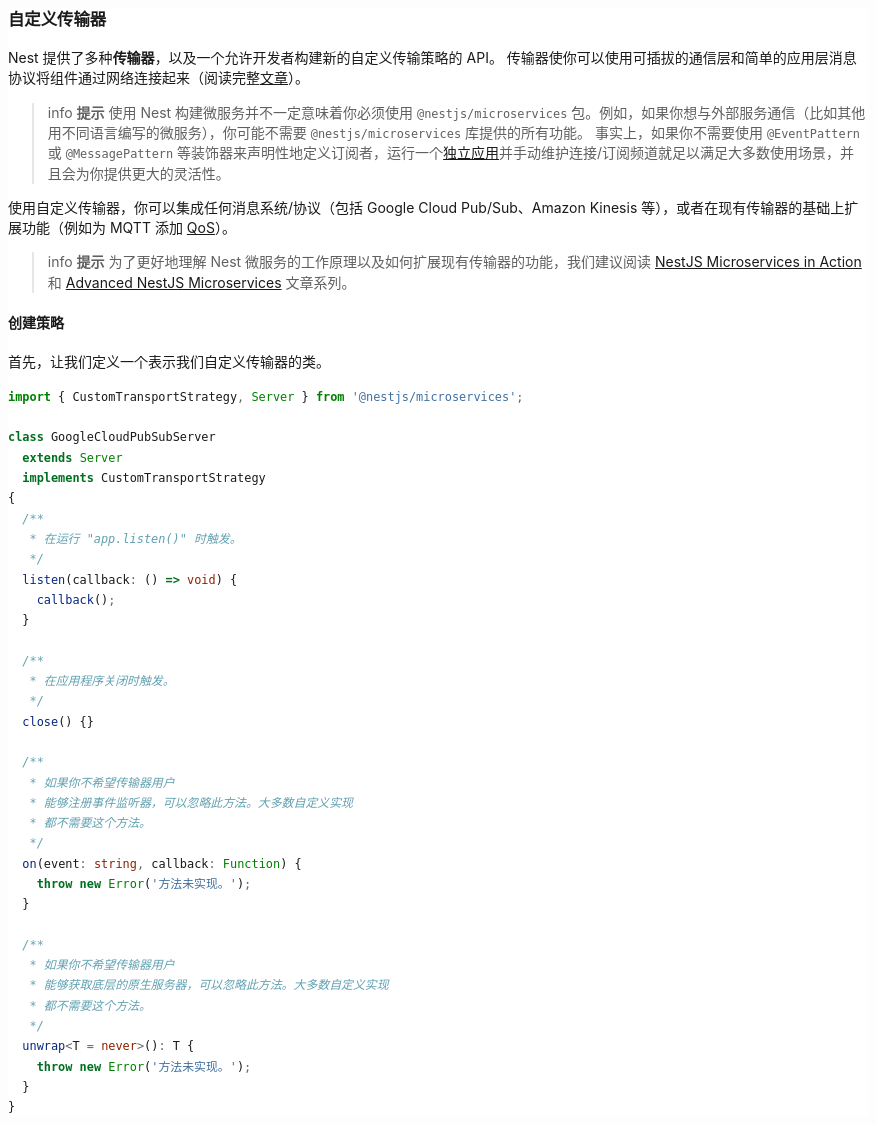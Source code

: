 ### 自定义传输器

Nest 提供了多种**传输器**，以及一个允许开发者构建新的自定义传输策略的 API。
传输器使你可以使用可插拔的通信层和简单的应用层消息协议将组件通过网络连接起来（阅读完整[文章](https://dev.to/nestjs/integrate-nestjs-with-external-services-using-microservice-transporters-part-1-p3)）。

> info **提示** 使用 Nest 构建微服务并不一定意味着你必须使用 `@nestjs/microservices` 包。例如，如果你想与外部服务通信（比如其他用不同语言编写的微服务），你可能不需要 `@nestjs/microservices` 库提供的所有功能。
> 事实上，如果你不需要使用 `@EventPattern` 或 `@MessagePattern` 等装饰器来声明性地定义订阅者，运行一个[独立应用](/application-context)并手动维护连接/订阅频道就足以满足大多数使用场景，并且会为你提供更大的灵活性。

使用自定义传输器，你可以集成任何消息系统/协议（包括 Google Cloud Pub/Sub、Amazon Kinesis 等），或者在现有传输器的基础上扩展功能（例如为 MQTT 添加 [QoS](https://github.com/mqttjs/MQTT.js/blob/master/README.md#qos)）。

> info **提示** 为了更好地理解 Nest 微服务的工作原理以及如何扩展现有传输器的功能，我们建议阅读 [NestJS Microservices in Action](https://dev.to/johnbiundo/series/4724) 和 [Advanced NestJS Microservices](https://dev.to/nestjs/part-1-introduction-and-setup-1a2l) 文章系列。

#### 创建策略

首先，让我们定义一个表示我们自定义传输器的类。

```typescript
import { CustomTransportStrategy, Server } from '@nestjs/microservices';

class GoogleCloudPubSubServer
  extends Server
  implements CustomTransportStrategy
{
  /**
   * 在运行 "app.listen()" 时触发。
   */
  listen(callback: () => void) {
    callback();
  }

  /**
   * 在应用程序关闭时触发。
   */
  close() {}

  /**
   * 如果你不希望传输器用户
   * 能够注册事件监听器，可以忽略此方法。大多数自定义实现
   * 都不需要这个方法。
   */
  on(event: string, callback: Function) {
    throw new Error('方法未实现。');
  }

  /**
   * 如果你不希望传输器用户
   * 能够获取底层的原生服务器，可以忽略此方法。大多数自定义实现
   * 都不需要这个方法。
   */
  unwrap<T = never>(): T {
    throw new Error('方法未实现。');
  }
}
```
